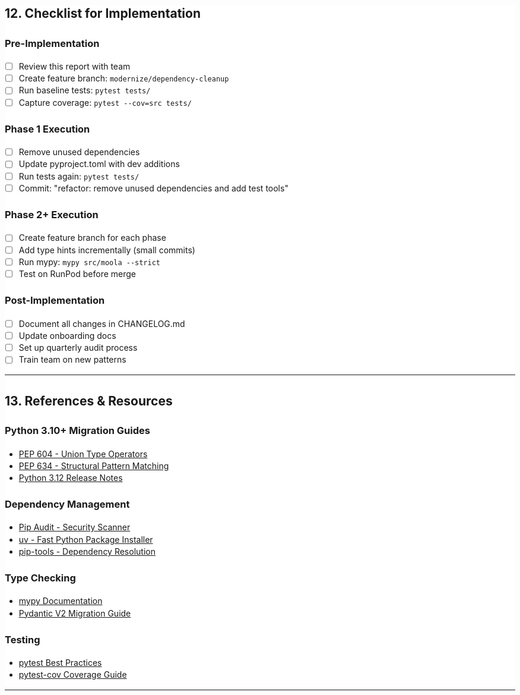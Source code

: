 
## 12. Checklist for Implementation

### Pre-Implementation
- [ ] Review this report with team
- [ ] Create feature branch: `modernize/dependency-cleanup`
- [ ] Run baseline tests: `pytest tests/`
- [ ] Capture coverage: `pytest --cov=src tests/`

### Phase 1 Execution
- [ ] Remove unused dependencies
- [ ] Update pyproject.toml with dev additions
- [ ] Run tests again: `pytest tests/`
- [ ] Commit: "refactor: remove unused dependencies and add test tools"

### Phase 2+ Execution
- [ ] Create feature branch for each phase
- [ ] Add type hints incrementally (small commits)
- [ ] Run mypy: `mypy src/moola --strict`
- [ ] Test on RunPod before merge

### Post-Implementation
- [ ] Document all changes in CHANGELOG.md
- [ ] Update onboarding docs
- [ ] Set up quarterly audit process
- [ ] Train team on new patterns

---

## 13. References & Resources

### Python 3.10+ Migration Guides
- [PEP 604 - Union Type Operators](https://www.python.org/dev/peps/pep-0604/)
- [PEP 634 - Structural Pattern Matching](https://www.python.org/dev/peps/pep-0634/)
- [Python 3.12 Release Notes](https://docs.python.org/3/whatsnew/3.12.html)

### Dependency Management
- [Pip Audit - Security Scanner](https://github.com/pypa/pip-audit)
- [uv - Fast Python Package Installer](https://github.com/astral-sh/uv)
- [pip-tools - Dependency Resolution](https://github.com/jazzband/pip-tools)

### Type Checking
- [mypy Documentation](https://mypy.readthedocs.io/)
- [Pydantic V2 Migration Guide](https://docs.pydantic.dev/latest/migration/)

### Testing
- [pytest Best Practices](https://docs.pytest.org/)
- [pytest-cov Coverage Guide](https://pytest-cov.readthedocs.io/)

---